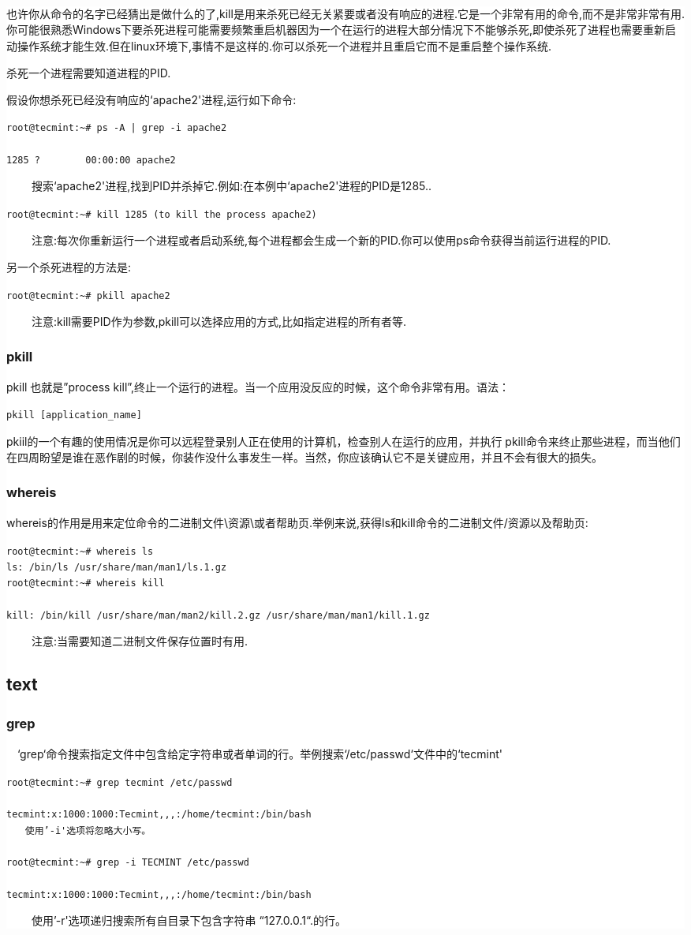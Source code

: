 也许你从命令的名字已经猜出是做什么的了,kill是用来杀死已经无关紧要或者没有响应的进程.它是一个非常有用的命令,而不是非常非常有用.你可能很熟悉Windows下要杀死进程可能需要频繁重启机器因为一个在运行的进程大部分情况下不能够杀死,即使杀死了进程也需要重新启动操作系统才能生效.但在linux环境下,事情不是这样的.你可以杀死一个进程并且重启它而不是重启整个操作系统.

杀死一个进程需要知道进程的PID.

假设你想杀死已经没有响应的‘apache2'进程,运行如下命令:

    root@tecmint:~# ps -A | grep -i apache2
     
    1285 ?        00:00:00 apache2
　　
搜索‘apache2'进程,找到PID并杀掉它.例如:在本例中‘apache2'进程的PID是1285..

    root@tecmint:~# kill 1285 (to kill the process apache2)
　　
注意:每次你重新运行一个进程或者启动系统,每个进程都会生成一个新的PID.你可以使用ps命令获得当前运行进程的PID.

另一个杀死进程的方法是:

    root@tecmint:~# pkill apache2
　　
注意:kill需要PID作为参数,pkill可以选择应用的方式,比如指定进程的所有者等.

### pkill

pkill 也就是”process kill”,终止一个运行的进程。当一个应用没反应的时候，这个命令非常有用。语法：

    pkill [application_name]

pkiil的一个有趣的使用情况是你可以远程登录别人正在使用的计算机，检查别人在运行的应用，并执行 pkill命令来终止那些进程，而当他们在四周盼望是谁在恶作剧的时候，你装作没什么事发生一样。当然，你应该确认它不是关键应用，并且不会有很大的损失。

### whereis

whereis的作用是用来定位命令的二进制文件\资源\或者帮助页.举例来说,获得ls和kill命令的二进制文件/资源以及帮助页:

    root@tecmint:~# whereis ls 
    ls: /bin/ls /usr/share/man/man1/ls.1.gz
    root@tecmint:~# whereis kill
 
    kill: /bin/kill /usr/share/man/man2/kill.2.gz /usr/share/man/man1/kill.1.gz
　　
注意:当需要知道二进制文件保存位置时有用.

## text

### grep

　‘grep‘命令搜索指定文件中包含给定字符串或者单词的行。举例搜索‘/etc/passwd‘文件中的‘tecmint'

    root@tecmint:~# grep tecmint /etc/passwd 
     
    tecmint:x:1000:1000:Tecmint,,,:/home/tecmint:/bin/bash
    　　使用’-i'选项将忽略大小写。

    root@tecmint:~# grep -i TECMINT /etc/passwd 
     
    tecmint:x:1000:1000:Tecmint,,,:/home/tecmint:/bin/bash
　　
使用’-r'选项递归搜索所有自目录下包含字符串 “127.0.0.1“.的行。
